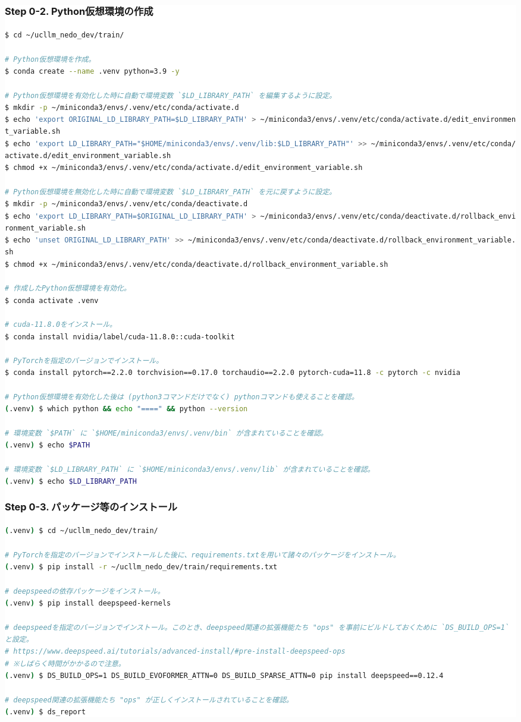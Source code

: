 ### Step 0-2. Python仮想環境の作成

```sh
$ cd ~/ucllm_nedo_dev/train/

# Python仮想環境を作成。
$ conda create --name .venv python=3.9 -y

# Python仮想環境を有効化した時に自動で環境変数 `$LD_LIBRARY_PATH` を編集するように設定。
$ mkdir -p ~/miniconda3/envs/.venv/etc/conda/activate.d
$ echo 'export ORIGINAL_LD_LIBRARY_PATH=$LD_LIBRARY_PATH' > ~/miniconda3/envs/.venv/etc/conda/activate.d/edit_environment_variable.sh
$ echo 'export LD_LIBRARY_PATH="$HOME/miniconda3/envs/.venv/lib:$LD_LIBRARY_PATH"' >> ~/miniconda3/envs/.venv/etc/conda/activate.d/edit_environment_variable.sh
$ chmod +x ~/miniconda3/envs/.venv/etc/conda/activate.d/edit_environment_variable.sh

# Python仮想環境を無効化した時に自動で環境変数 `$LD_LIBRARY_PATH` を元に戻すように設定。
$ mkdir -p ~/miniconda3/envs/.venv/etc/conda/deactivate.d
$ echo 'export LD_LIBRARY_PATH=$ORIGINAL_LD_LIBRARY_PATH' > ~/miniconda3/envs/.venv/etc/conda/deactivate.d/rollback_environment_variable.sh
$ echo 'unset ORIGINAL_LD_LIBRARY_PATH' >> ~/miniconda3/envs/.venv/etc/conda/deactivate.d/rollback_environment_variable.sh
$ chmod +x ~/miniconda3/envs/.venv/etc/conda/deactivate.d/rollback_environment_variable.sh

# 作成したPython仮想環境を有効化。
$ conda activate .venv

# cuda-11.8.0をインストール。
$ conda install nvidia/label/cuda-11.8.0::cuda-toolkit

# PyTorchを指定のバージョンでインストール。
$ conda install pytorch==2.2.0 torchvision==0.17.0 torchaudio==2.2.0 pytorch-cuda=11.8 -c pytorch -c nvidia

# Python仮想環境を有効化した後は (python3コマンドだけでなく) pythonコマンドも使えることを確認。
(.venv) $ which python && echo "====" && python --version

# 環境変数 `$PATH` に `$HOME/miniconda3/envs/.venv/bin` が含まれていることを確認。
(.venv) $ echo $PATH

# 環境変数 `$LD_LIBRARY_PATH` に `$HOME/miniconda3/envs/.venv/lib` が含まれていることを確認。
(.venv) $ echo $LD_LIBRARY_PATH
```

### Step 0-3. パッケージ等のインストール

```sh
(.venv) $ cd ~/ucllm_nedo_dev/train/

# PyTorchを指定のバージョンでインストールした後に、requirements.txtを用いて諸々のパッケージをインストール。
(.venv) $ pip install -r ~/ucllm_nedo_dev/train/requirements.txt

# deepspeedの依存パッケージをインストール。
(.venv) $ pip install deepspeed-kernels

# deepspeedを指定のバージョンでインストール。このとき、deepspeed関連の拡張機能たち "ops" を事前にビルドしておくために `DS_BUILD_OPS=1` と設定。 
# https://www.deepspeed.ai/tutorials/advanced-install/#pre-install-deepspeed-ops
# ※しばらく時間がかかるので注意。
(.venv) $ DS_BUILD_OPS=1 DS_BUILD_EVOFORMER_ATTN=0 DS_BUILD_SPARSE_ATTN=0 pip install deepspeed==0.12.4

# deepspeed関連の拡張機能たち "ops" が正しくインストールされていることを確認。
(.venv) $ ds_report
```
